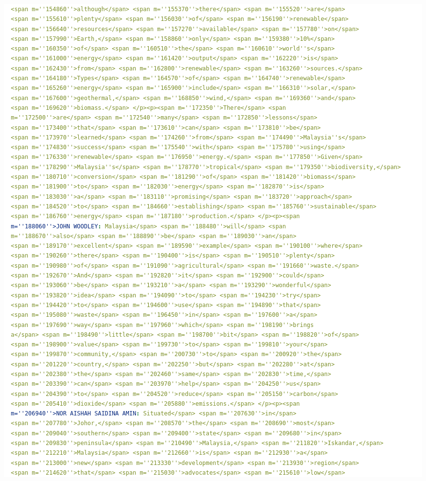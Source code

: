 ```yaml
  <span m=''154860''>although</span> <span m=''155370''>there</span> <span m=''155520''>are</span>
  <span m=''155610''>plenty</span> <span m=''156030''>of</span> <span m=''156190''>renewable</span>
  <span m=''156640''>resources</span> <span m=''157270''>available</span> <span m=''157780''>on</span>
  <span m=''157990''>Earth,</span> <span m=''158860''>only</span> <span m=''159380''>10%</span>
  <span m=''160350''>of</span> <span m=''160510''>the</span> <span m=''160610''>world''s</span>
  <span m=''161000''>energy</span> <span m=''161420''>output</span> <span m=''162220''>is</span>
  <span m=''162430''>from</span> <span m=''162800''>renewable</span> <span m=''163260''>sources.</span>
  <span m=''164180''>Types</span> <span m=''164570''>of</span> <span m=''164740''>renewable</span>
  <span m=''165260''>energy</span> <span m=''165900''>include</span> <span m=''166310''>solar,</span>
  <span m=''167600''>geothermal,</span> <span m=''168850''>wind,</span> <span m=''169360''>and</span>
  <span m=''169620''>biomass.</span> </p><p><span m=''172350''>There</span> <span
  m=''172500''>are</span> <span m=''172540''>many</span> <span m=''172850''>lessons</span>
  <span m=''173400''>that</span> <span m=''173610''>can</span> <span m=''173810''>be</span>
  <span m=''173970''>learned</span> <span m=''174260''>from</span> <span m=''174490''>Malaysia''s</span>
  <span m=''174830''>success</span> <span m=''175540''>with</span> <span m=''175780''>using</span>
  <span m=''176330''>renewable</span> <span m=''176950''>energy.</span> <span m=''177850''>Given</span>
  <span m=''178290''>Malaysia''s</span> <span m=''178770''>tropical</span> <span m=''179350''>biodiversity,</span>
  <span m=''180710''>conversion</span> <span m=''181290''>of</span> <span m=''181420''>biomass</span>
  <span m=''181900''>to</span> <span m=''182030''>energy</span> <span m=''182870''>is</span>
  <span m=''183030''>a</span> <span m=''183110''>promising</span> <span m=''183720''>approach</span>
  <span m=''184520''>to</span> <span m=''184660''>establishing</span> <span m=''185760''>sustainable</span>
  <span m=''186760''>energy</span> <span m=''187180''>production.</span> </p><p><span
  m=''188060''>JOHN WOODLEY: Malaysia</span> <span m=''188480''>will</span> <span
  m=''188670''>also</span> <span m=''188890''>be</span> <span m=''189030''>an</span>
  <span m=''189170''>excellent</span> <span m=''189590''>example</span> <span m=''190100''>where</span>
  <span m=''190260''>there</span> <span m=''190400''>is</span> <span m=''190510''>plenty</span>
  <span m=''190980''>of</span> <span m=''191090''>agricultural</span> <span m=''191660''>waste.</span>
  <span m=''192670''>And</span> <span m=''192820''>it</span> <span m=''192900''>could</span>
  <span m=''193060''>be</span> <span m=''193210''>a</span> <span m=''193290''>wonderful</span>
  <span m=''193820''>idea</span> <span m=''194090''>to</span> <span m=''194230''>try</span>
  <span m=''194420''>to</span> <span m=''194600''>use</span> <span m=''194890''>that</span>
  <span m=''195080''>waste</span> <span m=''196450''>in</span> <span m=''197600''>a</span>
  <span m=''197690''>way</span> <span m=''197960''>which</span> <span m=''198190''>brings
  a</span> <span m=''198490''>little</span> <span m=''198700''>bit</span> <span m=''198820''>of</span>
  <span m=''198900''>value</span> <span m=''199730''>to</span> <span m=''199810''>your</span>
  <span m=''199870''>community,</span> <span m=''200730''>to</span> <span m=''200920''>the</span>
  <span m=''201220''>country,</span> <span m=''202250''>but</span> <span m=''202280''>at</span>
  <span m=''202380''>the</span> <span m=''202460''>same</span> <span m=''202830''>time,</span>
  <span m=''203390''>can</span> <span m=''203970''>help</span> <span m=''204250''>us</span>
  <span m=''204390''>to</span> <span m=''204520''>reduce</span> <span m=''205150''>carbon</span>
  <span m=''205410''>dioxide</span> <span m=''205880''>emissions.</span> </p><p><span
  m=''206940''>NOR AISHAH SAIDINA AMIN: Situated</span> <span m=''207630''>in</span>
  <span m=''207780''>Johor,</span> <span m=''208570''>the</span> <span m=''208690''>most</span>
  <span m=''209040''>southern</span> <span m=''209400''>state</span> <span m=''209680''>in</span>
  <span m=''209830''>peninsula</span> <span m=''210490''>Malaysia,</span> <span m=''211820''>Iskandar,</span>
  <span m=''212210''>Malaysia</span> <span m=''212660''>is</span> <span m=''212930''>a</span>
  <span m=''213000''>new</span> <span m=''213330''>development</span> <span m=''213930''>region</span>
  <span m=''214620''>that</span> <span m=''215030''>advocates</span> <span m=''215610''>low</span>
```